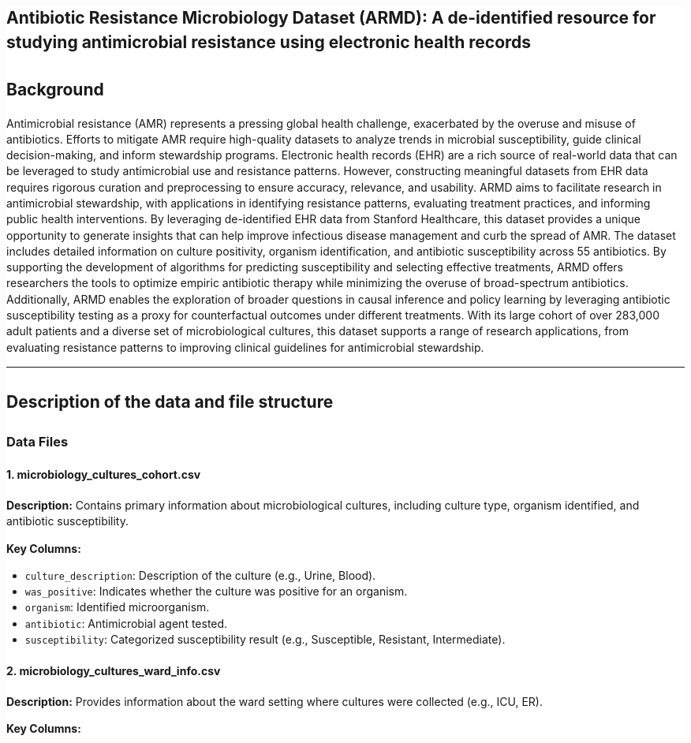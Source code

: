 ## Antibiotic Resistance Microbiology Dataset (ARMD): A de-identified resource for studying antimicrobial resistance using electronic health records

## Background

Antimicrobial resistance (AMR) represents a pressing global health challenge, exacerbated by the overuse and misuse of antibiotics. Efforts to mitigate AMR require high-quality datasets to analyze trends in microbial susceptibility, guide clinical decision-making, and inform stewardship programs. Electronic health records (EHR) are a rich source of real-world data that can be leveraged to study antimicrobial use and resistance patterns. However, constructing meaningful datasets from EHR data requires rigorous curation and preprocessing to ensure accuracy, relevance, and usability. ARMD aims to facilitate research in antimicrobial stewardship, with applications in identifying resistance patterns, evaluating treatment practices, and informing public health interventions. By leveraging de-identified EHR data from Stanford Healthcare, this dataset provides a unique opportunity to generate insights that can help improve infectious disease management and curb the spread of AMR. The dataset includes detailed information on culture positivity, organism identification, and antibiotic susceptibility across 55 antibiotics. By supporting the development of algorithms for predicting susceptibility and selecting effective treatments, ARMD offers researchers the tools to optimize empiric antibiotic therapy while minimizing the overuse of broad-spectrum antibiotics. Additionally, ARMD enables the exploration of broader questions in causal inference and policy learning by leveraging antibiotic susceptibility testing as a proxy for counterfactual outcomes under different treatments. With its large cohort of over 283,000 adult patients and a diverse set of microbiological cultures, this dataset supports a range of research applications, from evaluating resistance patterns to improving clinical guidelines for antimicrobial stewardship.

---

## Description of the data and file structure

### Data Files

#### 1. microbiology\_cultures\_cohort.csv

**Description:** Contains primary information about microbiological cultures, including culture type, organism identified, and antibiotic susceptibility.

**Key Columns:**

* `culture_description`: Description of the culture (e.g., Urine, Blood).
* `was_positive`: Indicates whether the culture was positive for an organism.
* `organism`: Identified microorganism.
* `antibiotic`: Antimicrobial agent tested.
* `susceptibility`: Categorized susceptibility result (e.g., Susceptible, Resistant, Intermediate).

#### 2. microbiology\_cultures\_ward\_info.csv

**Description:** Provides information about the ward setting where cultures were collected (e.g., ICU, ER).

**Key Columns:**
